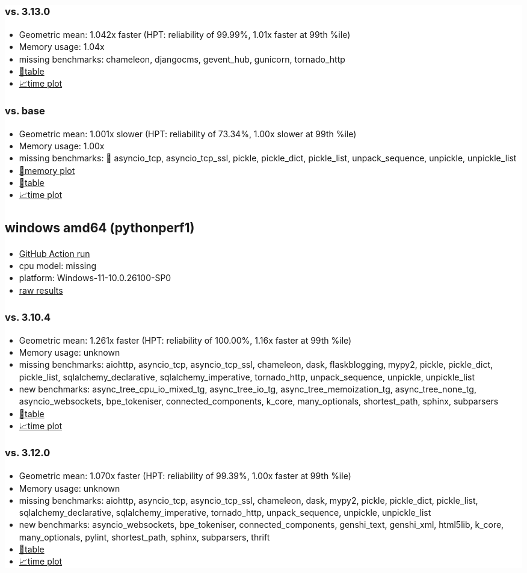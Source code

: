 ### vs. 3.13.0

- Geometric mean: 1.042x faster (HPT: reliability of 99.99%, 1.01x faster at 99th %ile)
- Memory usage: 1.04x
- missing benchmarks: chameleon, djangocms, gevent_hub, gunicorn, tornado_http
- [📄table](bm-20250209-pythonperf2-x86_64-python-f72977b2f4a29063ae30-3.14.0a4%2B-f72977b-vs-3.13.0.md)
- [📈time plot](bm-20250209-pythonperf2-x86_64-python-f72977b2f4a29063ae30-3.14.0a4%2B-f72977b-vs-3.13.0.svg)

### vs. base

- Geometric mean: 1.001x slower (HPT: reliability of 73.34%, 1.00x slower at 99th %ile)
- Memory usage: 1.00x
- missing benchmarks: 🔴 asyncio_tcp, asyncio_tcp_ssl, pickle, pickle_dict, pickle_list, unpack_sequence, unpickle, unpickle_list
- [🧠memory plot](bm-20250209-pythonperf2-x86_64-python-f72977b2f4a29063ae30-3.14.0a4%2B-f72977b-vs-base-mem.svg)
- [📄table](bm-20250209-pythonperf2-x86_64-python-f72977b2f4a29063ae30-3.14.0a4%2B-f72977b-vs-base.md)
- [📈time plot](bm-20250209-pythonperf2-x86_64-python-f72977b2f4a29063ae30-3.14.0a4%2B-f72977b-vs-base.svg)

## windows amd64 (pythonperf1)

- [GitHub Action run](https://github.com/faster-cpython/benchmarking/actions/runs/13298795568)
- cpu model: missing
- platform: Windows-11-10.0.26100-SP0
- [raw results](bm-20250209-pythonperf1-amd64-python-f72977b2f4a29063ae30-3.14.0a4%2B-f72977b.json)

### vs. 3.10.4

- Geometric mean: 1.261x faster (HPT: reliability of 100.00%, 1.16x faster at 99th %ile)
- Memory usage: unknown
- missing benchmarks: aiohttp, asyncio_tcp, asyncio_tcp_ssl, chameleon, dask, flaskblogging, mypy2, pickle, pickle_dict, pickle_list, sqlalchemy_declarative, sqlalchemy_imperative, tornado_http, unpack_sequence, unpickle, unpickle_list
- new benchmarks: async_tree_cpu_io_mixed_tg, async_tree_io_tg, async_tree_memoization_tg, async_tree_none_tg, asyncio_websockets, bpe_tokeniser, connected_components, k_core, many_optionals, shortest_path, sphinx, subparsers
- [📄table](bm-20250209-pythonperf1-amd64-python-f72977b2f4a29063ae30-3.14.0a4%2B-f72977b-vs-3.10.4.md)
- [📈time plot](bm-20250209-pythonperf1-amd64-python-f72977b2f4a29063ae30-3.14.0a4%2B-f72977b-vs-3.10.4.svg)

### vs. 3.12.0

- Geometric mean: 1.070x faster (HPT: reliability of 99.39%, 1.00x faster at 99th %ile)
- Memory usage: unknown
- missing benchmarks: aiohttp, asyncio_tcp, asyncio_tcp_ssl, chameleon, dask, mypy2, pickle, pickle_dict, pickle_list, sqlalchemy_declarative, sqlalchemy_imperative, tornado_http, unpack_sequence, unpickle, unpickle_list
- new benchmarks: asyncio_websockets, bpe_tokeniser, connected_components, genshi_text, genshi_xml, html5lib, k_core, many_optionals, pylint, shortest_path, sphinx, subparsers, thrift
- [📄table](bm-20250209-pythonperf1-amd64-python-f72977b2f4a29063ae30-3.14.0a4%2B-f72977b-vs-3.12.0.md)
- [📈time plot](bm-20250209-pythonperf1-amd64-python-f72977b2f4a29063ae30-3.14.0a4%2B-f72977b-vs-3.12.0.svg)
